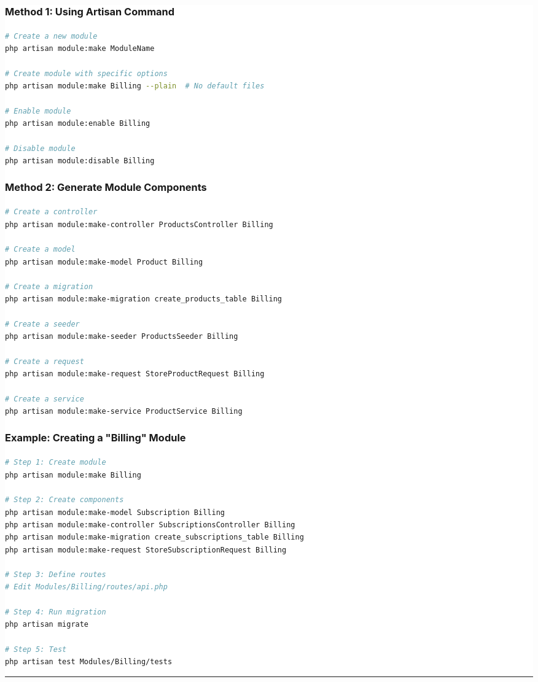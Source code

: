 ### Method 1: Using Artisan Command

```bash
# Create a new module
php artisan module:make ModuleName

# Create module with specific options
php artisan module:make Billing --plain  # No default files

# Enable module
php artisan module:enable Billing

# Disable module
php artisan module:disable Billing
```

### Method 2: Generate Module Components

```bash
# Create a controller
php artisan module:make-controller ProductsController Billing

# Create a model
php artisan module:make-model Product Billing

# Create a migration
php artisan module:make-migration create_products_table Billing

# Create a seeder
php artisan module:make-seeder ProductsSeeder Billing

# Create a request
php artisan module:make-request StoreProductRequest Billing

# Create a service
php artisan module:make-service ProductService Billing
```

### Example: Creating a "Billing" Module

```bash
# Step 1: Create module
php artisan module:make Billing

# Step 2: Create components
php artisan module:make-model Subscription Billing
php artisan module:make-controller SubscriptionsController Billing
php artisan module:make-migration create_subscriptions_table Billing
php artisan module:make-request StoreSubscriptionRequest Billing

# Step 3: Define routes
# Edit Modules/Billing/routes/api.php

# Step 4: Run migration
php artisan migrate

# Step 5: Test
php artisan test Modules/Billing/tests
```

---